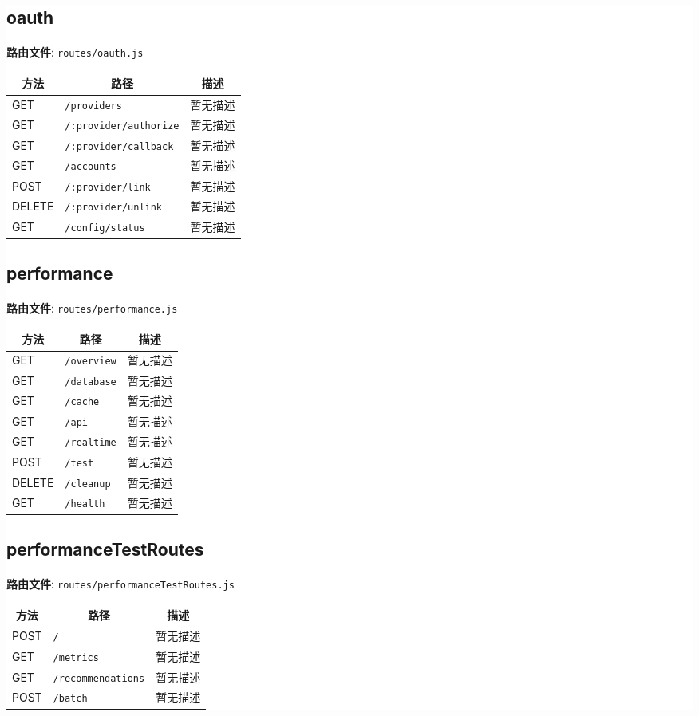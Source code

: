 ## oauth

**路由文件**: `routes/oauth.js`

| 方法 | 路径 | 描述 |
|------|------|------|
| GET | `/providers` | 暂无描述 |
| GET | `/:provider/authorize` | 暂无描述 |
| GET | `/:provider/callback` | 暂无描述 |
| GET | `/accounts` | 暂无描述 |
| POST | `/:provider/link` | 暂无描述 |
| DELETE | `/:provider/unlink` | 暂无描述 |
| GET | `/config/status` | 暂无描述 |

## performance

**路由文件**: `routes/performance.js`

| 方法 | 路径 | 描述 |
|------|------|------|
| GET | `/overview` | 暂无描述 |
| GET | `/database` | 暂无描述 |
| GET | `/cache` | 暂无描述 |
| GET | `/api` | 暂无描述 |
| GET | `/realtime` | 暂无描述 |
| POST | `/test` | 暂无描述 |
| DELETE | `/cleanup` | 暂无描述 |
| GET | `/health` | 暂无描述 |

## performanceTestRoutes

**路由文件**: `routes/performanceTestRoutes.js`

| 方法 | 路径 | 描述 |
|------|------|------|
| POST | `/` | 暂无描述 |
| GET | `/metrics` | 暂无描述 |
| GET | `/recommendations` | 暂无描述 |
| POST | `/batch` | 暂无描述 |

